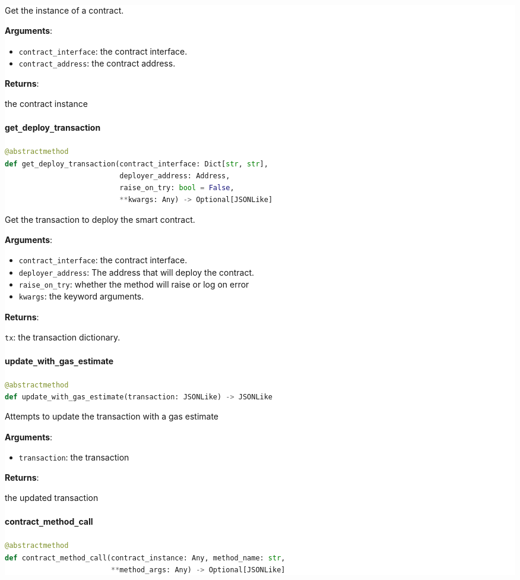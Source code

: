 Get the instance of a contract.

**Arguments**:

- `contract_interface`: the contract interface.
- `contract_address`: the contract address.

**Returns**:

the contract instance

<a id="aea.crypto.base.LedgerApi.get_deploy_transaction"></a>

#### get`_`deploy`_`transaction

```python
@abstractmethod
def get_deploy_transaction(contract_interface: Dict[str, str],
                           deployer_address: Address,
                           raise_on_try: bool = False,
                           **kwargs: Any) -> Optional[JSONLike]
```

Get the transaction to deploy the smart contract.

**Arguments**:

- `contract_interface`: the contract interface.
- `deployer_address`: The address that will deploy the contract.
- `raise_on_try`: whether the method will raise or log on error
- `kwargs`: the keyword arguments.

**Returns**:

`tx`: the transaction dictionary.

<a id="aea.crypto.base.LedgerApi.update_with_gas_estimate"></a>

#### update`_`with`_`gas`_`estimate

```python
@abstractmethod
def update_with_gas_estimate(transaction: JSONLike) -> JSONLike
```

Attempts to update the transaction with a gas estimate

**Arguments**:

- `transaction`: the transaction

**Returns**:

the updated transaction

<a id="aea.crypto.base.LedgerApi.contract_method_call"></a>

#### contract`_`method`_`call

```python
@abstractmethod
def contract_method_call(contract_instance: Any, method_name: str,
                         **method_args: Any) -> Optional[JSONLike]
```
